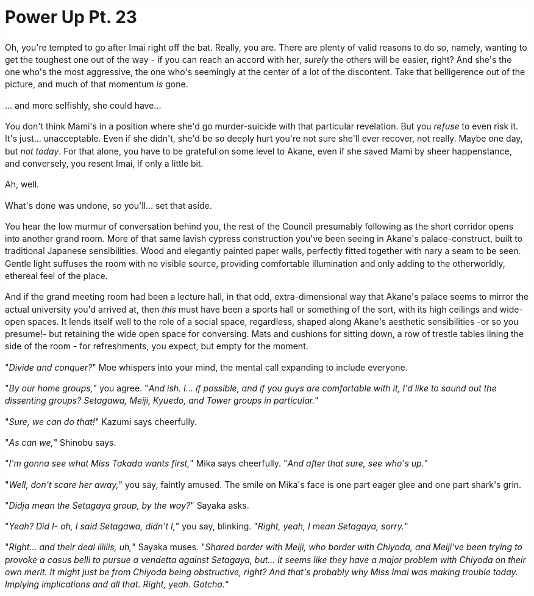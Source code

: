 # Power Up Pt. 23

Oh, you're tempted to go after Imai right off the bat. Really, you are. There are plenty of valid reasons to do so, namely, wanting to get the toughest one out of the way - if you can reach an accord with her, *surely* the others will be easier, right? And she's the one who's the most aggressive, the one who's seemingly at the center of a lot of the discontent. Take that belligerence out of the picture, and much of that momentum *is* gone.

... and more selfishly, she could have...

You don't think Mami's in a position where she'd go murder-suicide with that particular revelation. But you *refuse* to even risk it. It's just... unacceptable. Even if she didn't, she'd be so deeply hurt you're not sure she'll ever recover, not really. Maybe one day, but *not today*. For that alone, you have to be grateful on some level to Akane, even if she saved Mami by sheer happenstance, and conversely, you resent Imai, if only a little bit.

Ah, well.

What's done was undone, so you'll... set that aside.

You hear the low murmur of conversation behind you, the rest of the Council presumably following as the short corridor opens into another grand room. More of that same lavish cypress construction you've been seeing in Akane's palace-construct, built to traditional Japanese sensibilities. Wood and elegantly painted paper walls, perfectly fitted together with nary a seam to be seen. Gentle light suffuses the room with no visible source, providing comfortable illumination and only adding to the otherworldly, ethereal feel of the place.

And if the grand meeting room had been a lecture hall, in that odd, extra-dimensional way that Akane's palace seems to mirror the actual university you'd arrived at, then *this* must have been a sports hall or something of the sort, with its high ceilings and wide-open spaces. It lends itself well to the role of a social space, regardless, shaped along Akane's aesthetic sensibilities -or so you presume!- but retaining the wide open space for conversing. Mats and cushions for sitting down, a row of trestle tables lining the side of the room - for refreshments, you expect, but empty for the moment.

"*Divide and conquer?*" Moe whispers into your mind, the mental call expanding to include everyone.

"*By our home groups,*" you agree. "*And ish. I... if *possible*, and if you guys are comfortable with it, I'd like to sound out the dissenting groups? Setagawa, Meiji, Kyuedo, and Tower groups in particular.*"

"*Sure, we can do that!*" Kazumi says cheerfully.

"*As can we,*" Shinobu says.

"*I'm gonna see what Miss Takada wants first,*" Mika says cheerfully. "*And after that sure, see who's up.*"

"*Well, don't scare her away,*" you say, faintly amused. The smile on Mika's face is one part eager glee and one part shark's grin.

"*Didja mean the Setagaya group, by the way?*" Sayaka asks.

"*Yeah? Did I- oh, I said Setagawa, didn't I,*" you say, blinking. "*Right, yeah, I mean Setagaya, sorry.*"

"*Right... and their deal iiiiiis, uh,*" Sayaka muses. "*Shared border with Meiji, who border with Chiyoda, and *Meiji*'ve been trying to provoke a casus belli to pursue a vendetta against Setagaya, but... it seems like they have a major problem with Chiyoda on their own merit. It might just be from Chiyoda being obstructive, right? And that's probably why Miss Imai was making trouble today. Implying implications and all that. Right, yeah. Gotcha.*"
